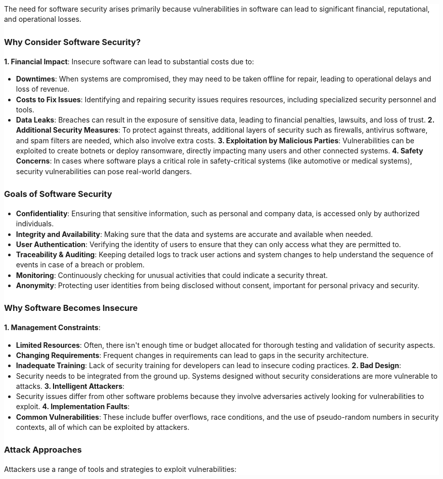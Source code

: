 The need for software security arises primarily because vulnerabilities in software can lead to significant financial, reputational, and operational losses. 
### Why Consider Software Security?
**1. Financial Impact**: Insecure software can lead to substantial costs due to:
   - **Downtimes**: When systems are compromised, they may need to be taken offline for repair, leading to operational delays and loss of revenue.
   - **Costs to Fix Issues**: Identifying and repairing security issues requires resources, including specialized security personnel and tools.
   - **Data Leaks**: Breaches can result in the exposure of sensitive data, leading to financial penalties, lawsuits, and loss of trust.
**2. Additional Security Measures**: To protect against threats, additional layers of security such as firewalls, antivirus software, and spam filters are needed, which also involve extra costs.
**3. Exploitation by Malicious Parties**: Vulnerabilities can be exploited to create botnets or deploy ransomware, directly impacting many users and other connected systems.
**4. Safety Concerns**: In cases where software plays a critical role in safety-critical systems (like automotive or medical systems), security vulnerabilities can pose real-world dangers.
### Goals of Software Security
- **Confidentiality**: Ensuring that sensitive information, such as personal and company data, is accessed only by authorized individuals.
- **Integrity and Availability**: Making sure that the data and systems are accurate and available when needed.
- **User Authentication**: Verifying the identity of users to ensure that they can only access what they are permitted to.
- **Traceability & Auditing**: Keeping detailed logs to track user actions and system changes to help understand the sequence of events in case of a breach or problem.
- **Monitoring**: Continuously checking for unusual activities that could indicate a security threat.
- **Anonymity**: Protecting user identities from being disclosed without consent, important for personal privacy and security.
### Why Software Becomes Insecure
**1. Management Constraints**:
   - **Limited Resources**: Often, there isn't enough time or budget allocated for thorough testing and validation of security aspects.
   - **Changing Requirements**: Frequent changes in requirements can lead to gaps in the security architecture.
   - **Inadequate Training**: Lack of security training for developers can lead to insecure coding practices.
**2. Bad Design**:
   - Security needs to be integrated from the ground up. Systems designed without security considerations are more vulnerable to attacks.
**3. Intelligent Attackers**:
   - Security issues differ from other software problems because they involve adversaries actively looking for vulnerabilities to exploit.
**4. Implementation Faults**:
   - **Common Vulnerabilities**: These include buffer overflows, race conditions, and the use of pseudo-random numbers in security contexts, all of which can be exploited by attackers.

### Attack Approaches
Attackers use a range of tools and strategies to exploit vulnerabilities:
